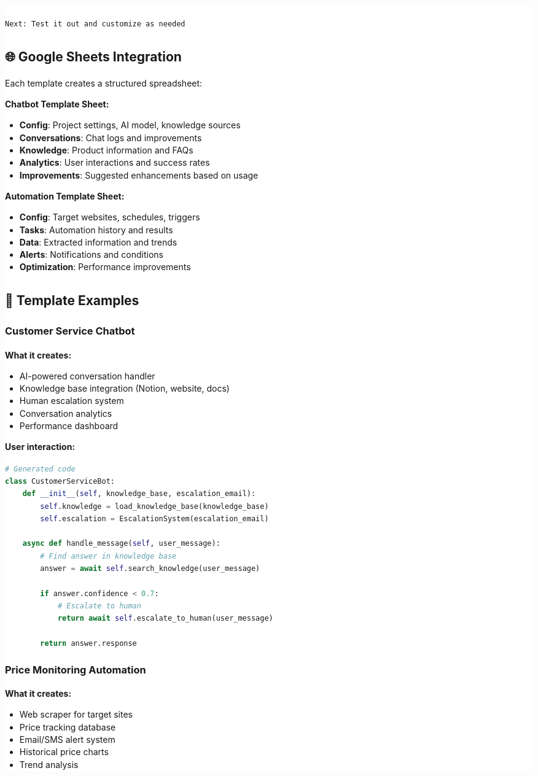 ```bash

Next: Test it out and customize as needed
```

## 🌐 Google Sheets Integration

Each template creates a structured spreadsheet:

**Chatbot Template Sheet:**
- **Config**: Project settings, AI model, knowledge sources
- **Conversations**: Chat logs and improvements
- **Knowledge**: Product information and FAQs
- **Analytics**: User interactions and success rates
- **Improvements**: Suggested enhancements based on usage

**Automation Template Sheet:**
- **Config**: Target websites, schedules, triggers
- **Tasks**: Automation history and results
- **Data**: Extracted information and trends
- **Alerts**: Notifications and conditions
- **Optimization**: Performance improvements

## 🎯 Template Examples

### Customer Service Chatbot
**What it creates:**
- AI-powered conversation handler
- Knowledge base integration (Notion, website, docs)
- Human escalation system
- Conversation analytics
- Performance dashboard

**User interaction:**
```python
# Generated code
class CustomerServiceBot:
    def __init__(self, knowledge_base, escalation_email):
        self.knowledge = load_knowledge_base(knowledge_base)
        self.escalation = EscalationSystem(escalation_email)

    async def handle_message(self, user_message):
        # Find answer in knowledge base
        answer = await self.search_knowledge(user_message)

        if answer.confidence < 0.7:
            # Escalate to human
            return await self.escalate_to_human(user_message)

        return answer.response
```

### Price Monitoring Automation
**What it creates:**
- Web scraper for target sites
- Price tracking database
- Email/SMS alert system
- Historical price charts
- Trend analysis
